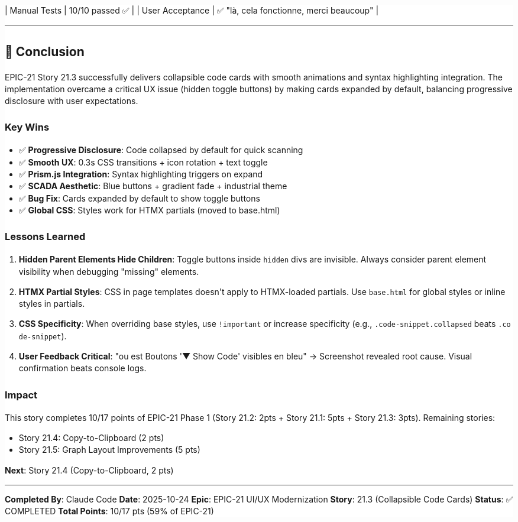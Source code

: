 | Manual Tests | 10/10 passed ✅ |
| User Acceptance | ✅ "là, cela fonctionne, merci beaucoup" |

---

## 🎉 Conclusion

EPIC-21 Story 21.3 successfully delivers collapsible code cards with smooth animations and syntax highlighting integration. The implementation overcame a critical UX issue (hidden toggle buttons) by making cards expanded by default, balancing progressive disclosure with user expectations.

### Key Wins

- ✅ **Progressive Disclosure**: Code collapsed by default for quick scanning
- ✅ **Smooth UX**: 0.3s CSS transitions + icon rotation + text toggle
- ✅ **Prism.js Integration**: Syntax highlighting triggers on expand
- ✅ **SCADA Aesthetic**: Blue buttons + gradient fade + industrial theme
- ✅ **Bug Fix**: Cards expanded by default to show toggle buttons
- ✅ **Global CSS**: Styles work for HTMX partials (moved to base.html)

### Lessons Learned

1. **Hidden Parent Elements Hide Children**: Toggle buttons inside `hidden` divs are invisible. Always consider parent element visibility when debugging "missing" elements.

2. **HTMX Partial Styles**: CSS in page templates doesn't apply to HTMX-loaded partials. Use `base.html` for global styles or inline styles in partials.

3. **CSS Specificity**: When overriding base styles, use `!important` or increase specificity (e.g., `.code-snippet.collapsed` beats `.code-snippet`).

4. **User Feedback Critical**: "ou est Boutons '▼ Show Code' visibles en bleu" → Screenshot revealed root cause. Visual confirmation beats console logs.

### Impact

This story completes 10/17 points of EPIC-21 Phase 1 (Story 21.2: 2pts + Story 21.1: 5pts + Story 21.3: 3pts). Remaining stories:
- Story 21.4: Copy-to-Clipboard (2 pts)
- Story 21.5: Graph Layout Improvements (5 pts)

**Next**: Story 21.4 (Copy-to-Clipboard, 2 pts)

---

**Completed By**: Claude Code
**Date**: 2025-10-24
**Epic**: EPIC-21 UI/UX Modernization
**Story**: 21.3 (Collapsible Code Cards)
**Status**: ✅ COMPLETED
**Total Points**: 10/17 pts (59% of EPIC-21)
